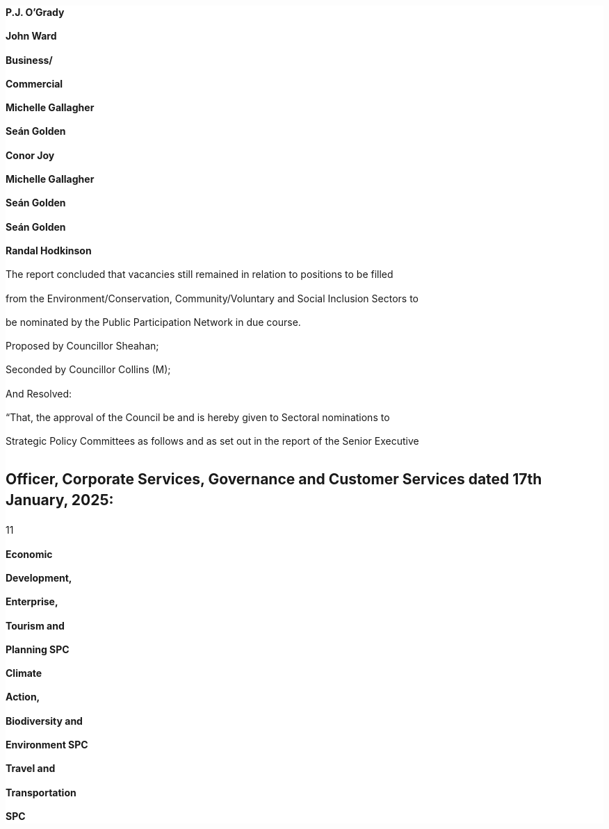 **P.J. O’Grady**

**John Ward**

**Business/**

**Commercial**

**Michelle Gallagher**

**Seán Golden**

**Conor Joy**

**Michelle Gallagher**

**Seán Golden**

**Seán Golden**

**Randal Hodkinson**

The report concluded that vacancies still remained in relation to positions to be filled

from the Environment/Conservation, Community/Voluntary and Social Inclusion Sectors to

be nominated by the Public Participation Network in due course.

Proposed by Councillor Sheahan;

Seconded by Councillor Collins (M);

And Resolved:

“That, the approval of the Council be and is hereby given to Sectoral nominations to

Strategic Policy Committees as follows and as set out in the report of the Senior Executive

Officer, Corporate Services, Governance and Customer Services dated 17th January, 2025:
---
11

**Economic**

**Development,**

**Enterprise,**

**Tourism and**

**Planning SPC**

**Climate**

**Action,**

**Biodiversity and**

**Environment SPC**

**Travel and**

**Transportation**

**SPC**
